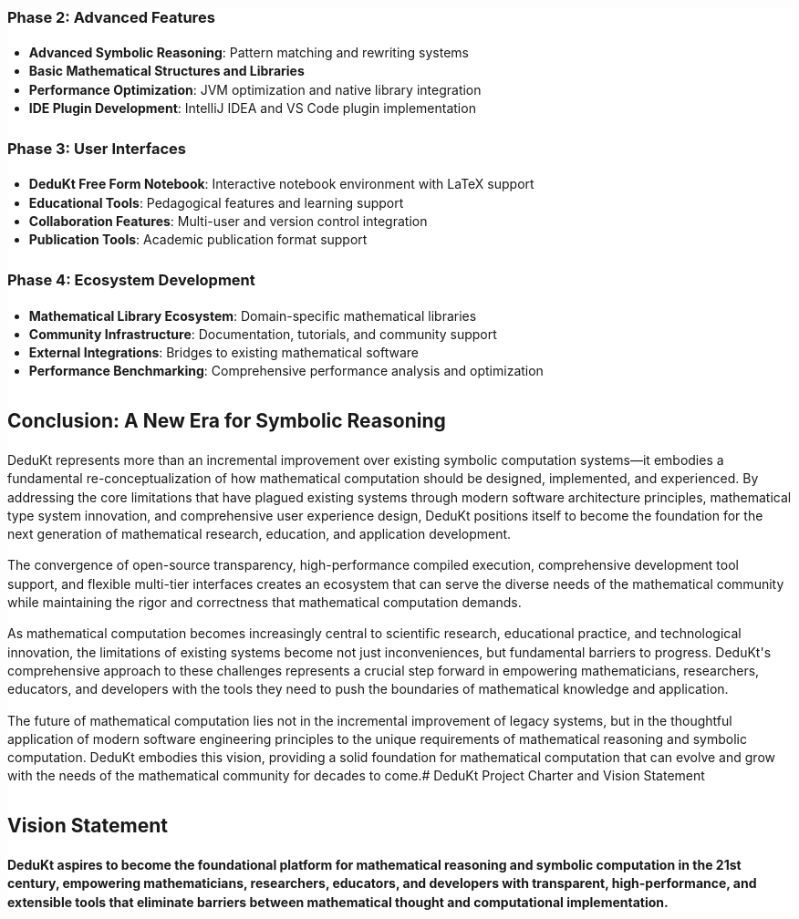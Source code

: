 ### Phase 2: Advanced Features
- **Advanced Symbolic Reasoning**: Pattern matching and rewriting systems
- **Basic Mathematical Structures and Libraries**
- **Performance Optimization**: JVM optimization and native library integration
- **IDE Plugin Development**: IntelliJ IDEA and VS Code plugin implementation

### Phase 3: User Interfaces
- **DeduKt Free Form Notebook**: Interactive notebook environment with LaTeX support
- **Educational Tools**: Pedagogical features and learning support
- **Collaboration Features**: Multi-user and version control integration
- **Publication Tools**: Academic publication format support

### Phase 4: Ecosystem Development
- **Mathematical Library Ecosystem**: Domain-specific mathematical libraries
- **Community Infrastructure**: Documentation, tutorials, and community support
- **External Integrations**: Bridges to existing mathematical software
- **Performance Benchmarking**: Comprehensive performance analysis and optimization

## Conclusion: A New Era for Symbolic Reasoning

DeduKt represents more than an incremental improvement over existing symbolic computation systems—it embodies a fundamental re-conceptualization of how mathematical computation should be designed, implemented, and experienced. By addressing the core limitations that have plagued existing systems through modern software architecture principles, mathematical type system innovation, and comprehensive user experience design, DeduKt positions itself to become the foundation for the next generation of mathematical research, education, and application development.

The convergence of open-source transparency, high-performance compiled execution, comprehensive development tool support, and flexible multi-tier interfaces creates an ecosystem that can serve the diverse needs of the mathematical community while maintaining the rigor and correctness that mathematical computation demands.

As mathematical computation becomes increasingly central to scientific research, educational practice, and technological innovation, the limitations of existing systems become not just inconveniences, but fundamental barriers to progress. DeduKt's comprehensive approach to these challenges represents a crucial step forward in empowering mathematicians, researchers, educators, and developers with the tools they need to push the boundaries of mathematical knowledge and application.

The future of mathematical computation lies not in the incremental improvement of legacy systems, but in the thoughtful application of modern software engineering principles to the unique requirements of mathematical reasoning and symbolic computation. DeduKt embodies this vision, providing a solid foundation for mathematical computation that can evolve and grow with the needs of the mathematical community for decades to come.# DeduKt Project Charter and Vision Statement

## Vision Statement

**DeduKt aspires to become the foundational platform for mathematical reasoning and symbolic computation in the 21st century, empowering mathematicians, researchers, educators, and developers with transparent, high-performance, and extensible tools that eliminate barriers between mathematical thought and computational implementation.**
